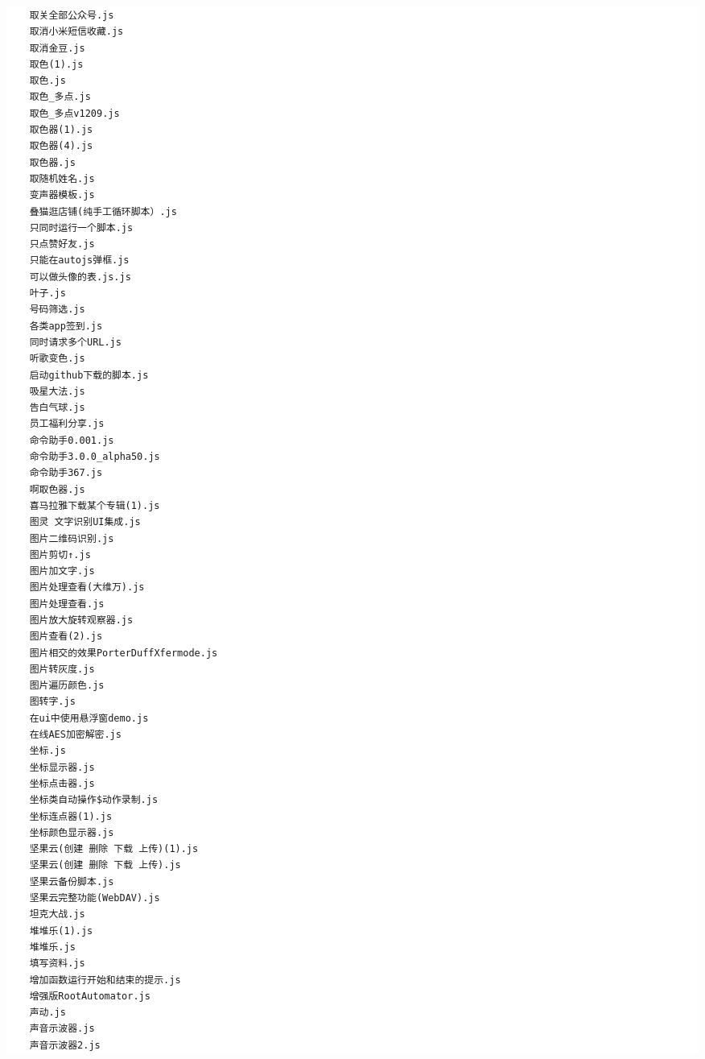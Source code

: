         取关全部公众号.js
        取消小米短信收藏.js
        取消金豆.js
        取色(1).js
        取色.js
        取色_多点.js
        取色_多点v1209.js
        取色器(1).js
        取色器(4).js
        取色器.js
        取随机姓名.js
        变声器模板.js
        叠猫逛店铺(纯手工循环脚本）.js
        只同时运行一个脚本.js
        只点赞好友.js
        只能在autojs弹框.js
        可以做头像的表.js.js
        叶子.js
        号码筛选.js
        各类app签到.js
        同时请求多个URL.js
        听歌变色.js
        启动github下载的脚本.js
        吸星大法.js
        告白气球.js
        员工福利分享.js
        命令助手0.001.js
        命令助手3.0.0_alpha50.js
        命令助手367.js
        啊取色器.js
        喜马拉雅下载某个专辑(1).js
        图灵 文字识别UI集成.js
        图片二维码识别.js
        图片剪切↑.js
        图片加文字.js
        图片处理查看(大维万).js
        图片处理查看.js
        图片放大旋转观察器.js
        图片查看(2).js
        图片相交的效果PorterDuffXfermode.js
        图片转灰度.js
        图片遍历颜色.js
        图转字.js
        在ui中使用悬浮窗demo.js
        在线AES加密解密.js
        坐标.js
        坐标显示器.js
        坐标点击器.js
        坐标类自动操作$动作录制.js
        坐标连点器(1).js
        坐标颜色显示器.js
        坚果云(创建 删除 下载 上传)(1).js
        坚果云(创建 删除 下载 上传).js
        坚果云备份脚本.js
        坚果云完整功能(WebDAV).js
        坦克大战.js
        堆堆乐(1).js
        堆堆乐.js
        填写资料.js
        增加函数运行开始和结束的提示.js
        增强版RootAutomator.js
        声动.js
        声音示波器.js
        声音示波器2.js